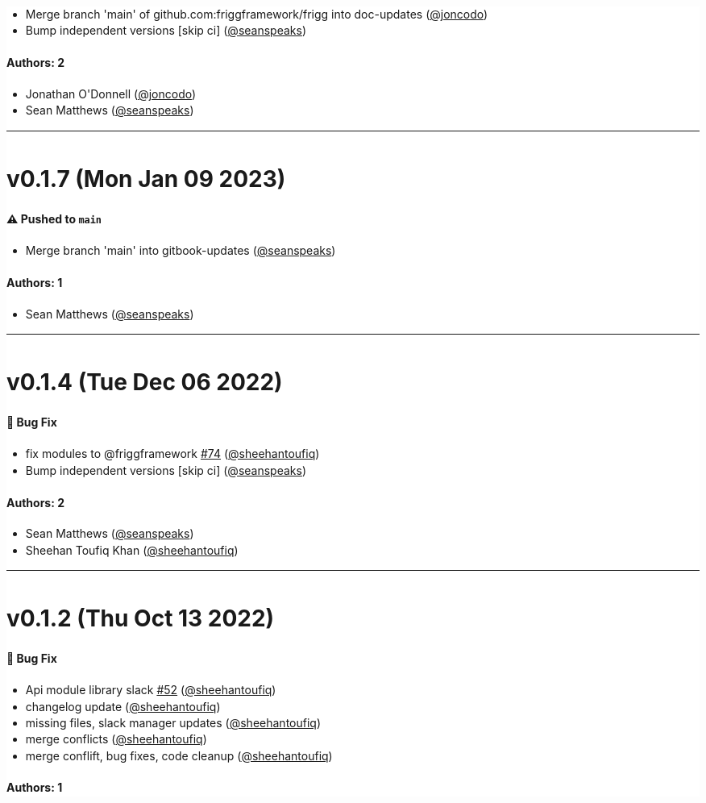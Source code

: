- Merge branch 'main' of github.com:friggframework/frigg into doc-updates ([@joncodo](https://github.com/joncodo))
- Bump independent versions \[skip ci\] ([@seanspeaks](https://github.com/seanspeaks))

#### Authors: 2

- Jonathan O'Donnell ([@joncodo](https://github.com/joncodo))
- Sean Matthews ([@seanspeaks](https://github.com/seanspeaks))

---

# v0.1.7 (Mon Jan 09 2023)

#### ⚠️ Pushed to `main`

- Merge branch 'main' into gitbook-updates ([@seanspeaks](https://github.com/seanspeaks))

#### Authors: 1

- Sean Matthews ([@seanspeaks](https://github.com/seanspeaks))

---

# v0.1.4 (Tue Dec 06 2022)

#### 🐛 Bug Fix

- fix modules to
  @friggframework [#74](https://github.com/friggframework/frigg/pull/74) ([@sheehantoufiq](https://github.com/sheehantoufiq))
- Bump independent versions \[skip ci\] ([@seanspeaks](https://github.com/seanspeaks))

#### Authors: 2

- Sean Matthews ([@seanspeaks](https://github.com/seanspeaks))
- Sheehan Toufiq Khan ([@sheehantoufiq](https://github.com/sheehantoufiq))

---

# v0.1.2 (Thu Oct 13 2022)

#### 🐛 Bug Fix

- Api module library
  slack [#52](https://github.com/friggframework/frigg/pull/52) ([@sheehantoufiq](https://github.com/sheehantoufiq))
- changelog update ([@sheehantoufiq](https://github.com/sheehantoufiq))
- missing files, slack manager updates ([@sheehantoufiq](https://github.com/sheehantoufiq))
- merge conflicts ([@sheehantoufiq](https://github.com/sheehantoufiq))
- merge conflift, bug fixes, code cleanup ([@sheehantoufiq](https://github.com/sheehantoufiq))

#### Authors: 1
